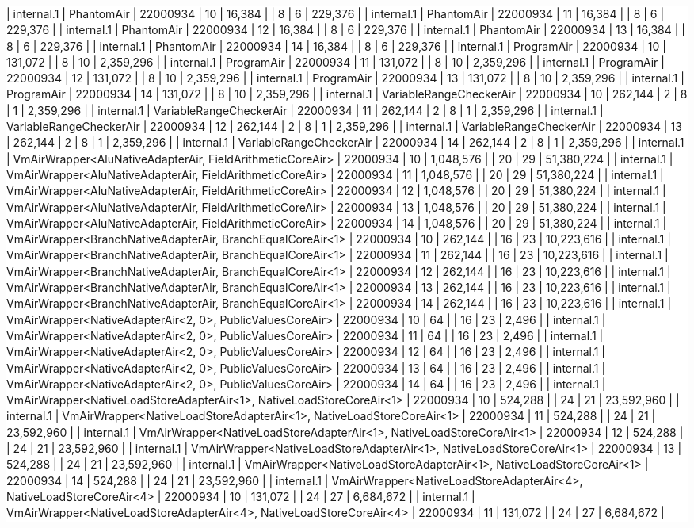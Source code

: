 | internal.1 | PhantomAir | 22000934 | 10 | 16,384 |  | 8 | 6 | 229,376 | 
| internal.1 | PhantomAir | 22000934 | 11 | 16,384 |  | 8 | 6 | 229,376 | 
| internal.1 | PhantomAir | 22000934 | 12 | 16,384 |  | 8 | 6 | 229,376 | 
| internal.1 | PhantomAir | 22000934 | 13 | 16,384 |  | 8 | 6 | 229,376 | 
| internal.1 | PhantomAir | 22000934 | 14 | 16,384 |  | 8 | 6 | 229,376 | 
| internal.1 | ProgramAir | 22000934 | 10 | 131,072 |  | 8 | 10 | 2,359,296 | 
| internal.1 | ProgramAir | 22000934 | 11 | 131,072 |  | 8 | 10 | 2,359,296 | 
| internal.1 | ProgramAir | 22000934 | 12 | 131,072 |  | 8 | 10 | 2,359,296 | 
| internal.1 | ProgramAir | 22000934 | 13 | 131,072 |  | 8 | 10 | 2,359,296 | 
| internal.1 | ProgramAir | 22000934 | 14 | 131,072 |  | 8 | 10 | 2,359,296 | 
| internal.1 | VariableRangeCheckerAir | 22000934 | 10 | 262,144 | 2 | 8 | 1 | 2,359,296 | 
| internal.1 | VariableRangeCheckerAir | 22000934 | 11 | 262,144 | 2 | 8 | 1 | 2,359,296 | 
| internal.1 | VariableRangeCheckerAir | 22000934 | 12 | 262,144 | 2 | 8 | 1 | 2,359,296 | 
| internal.1 | VariableRangeCheckerAir | 22000934 | 13 | 262,144 | 2 | 8 | 1 | 2,359,296 | 
| internal.1 | VariableRangeCheckerAir | 22000934 | 14 | 262,144 | 2 | 8 | 1 | 2,359,296 | 
| internal.1 | VmAirWrapper<AluNativeAdapterAir, FieldArithmeticCoreAir> | 22000934 | 10 | 1,048,576 |  | 20 | 29 | 51,380,224 | 
| internal.1 | VmAirWrapper<AluNativeAdapterAir, FieldArithmeticCoreAir> | 22000934 | 11 | 1,048,576 |  | 20 | 29 | 51,380,224 | 
| internal.1 | VmAirWrapper<AluNativeAdapterAir, FieldArithmeticCoreAir> | 22000934 | 12 | 1,048,576 |  | 20 | 29 | 51,380,224 | 
| internal.1 | VmAirWrapper<AluNativeAdapterAir, FieldArithmeticCoreAir> | 22000934 | 13 | 1,048,576 |  | 20 | 29 | 51,380,224 | 
| internal.1 | VmAirWrapper<AluNativeAdapterAir, FieldArithmeticCoreAir> | 22000934 | 14 | 1,048,576 |  | 20 | 29 | 51,380,224 | 
| internal.1 | VmAirWrapper<BranchNativeAdapterAir, BranchEqualCoreAir<1> | 22000934 | 10 | 262,144 |  | 16 | 23 | 10,223,616 | 
| internal.1 | VmAirWrapper<BranchNativeAdapterAir, BranchEqualCoreAir<1> | 22000934 | 11 | 262,144 |  | 16 | 23 | 10,223,616 | 
| internal.1 | VmAirWrapper<BranchNativeAdapterAir, BranchEqualCoreAir<1> | 22000934 | 12 | 262,144 |  | 16 | 23 | 10,223,616 | 
| internal.1 | VmAirWrapper<BranchNativeAdapterAir, BranchEqualCoreAir<1> | 22000934 | 13 | 262,144 |  | 16 | 23 | 10,223,616 | 
| internal.1 | VmAirWrapper<BranchNativeAdapterAir, BranchEqualCoreAir<1> | 22000934 | 14 | 262,144 |  | 16 | 23 | 10,223,616 | 
| internal.1 | VmAirWrapper<NativeAdapterAir<2, 0>, PublicValuesCoreAir> | 22000934 | 10 | 64 |  | 16 | 23 | 2,496 | 
| internal.1 | VmAirWrapper<NativeAdapterAir<2, 0>, PublicValuesCoreAir> | 22000934 | 11 | 64 |  | 16 | 23 | 2,496 | 
| internal.1 | VmAirWrapper<NativeAdapterAir<2, 0>, PublicValuesCoreAir> | 22000934 | 12 | 64 |  | 16 | 23 | 2,496 | 
| internal.1 | VmAirWrapper<NativeAdapterAir<2, 0>, PublicValuesCoreAir> | 22000934 | 13 | 64 |  | 16 | 23 | 2,496 | 
| internal.1 | VmAirWrapper<NativeAdapterAir<2, 0>, PublicValuesCoreAir> | 22000934 | 14 | 64 |  | 16 | 23 | 2,496 | 
| internal.1 | VmAirWrapper<NativeLoadStoreAdapterAir<1>, NativeLoadStoreCoreAir<1> | 22000934 | 10 | 524,288 |  | 24 | 21 | 23,592,960 | 
| internal.1 | VmAirWrapper<NativeLoadStoreAdapterAir<1>, NativeLoadStoreCoreAir<1> | 22000934 | 11 | 524,288 |  | 24 | 21 | 23,592,960 | 
| internal.1 | VmAirWrapper<NativeLoadStoreAdapterAir<1>, NativeLoadStoreCoreAir<1> | 22000934 | 12 | 524,288 |  | 24 | 21 | 23,592,960 | 
| internal.1 | VmAirWrapper<NativeLoadStoreAdapterAir<1>, NativeLoadStoreCoreAir<1> | 22000934 | 13 | 524,288 |  | 24 | 21 | 23,592,960 | 
| internal.1 | VmAirWrapper<NativeLoadStoreAdapterAir<1>, NativeLoadStoreCoreAir<1> | 22000934 | 14 | 524,288 |  | 24 | 21 | 23,592,960 | 
| internal.1 | VmAirWrapper<NativeLoadStoreAdapterAir<4>, NativeLoadStoreCoreAir<4> | 22000934 | 10 | 131,072 |  | 24 | 27 | 6,684,672 | 
| internal.1 | VmAirWrapper<NativeLoadStoreAdapterAir<4>, NativeLoadStoreCoreAir<4> | 22000934 | 11 | 131,072 |  | 24 | 27 | 6,684,672 | 
